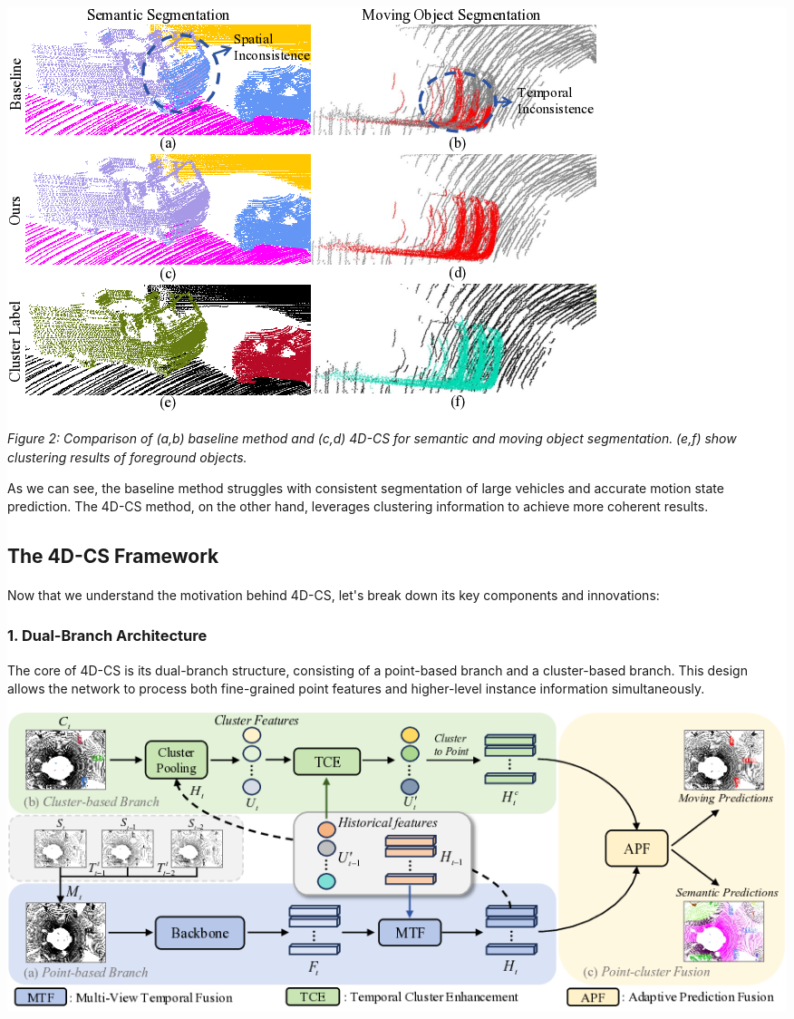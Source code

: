 ![Comparison of baseline and 4D-CS](1_fig1_v2.png)

*Figure 2: Comparison of (a,b) baseline method and (c,d) 4D-CS for semantic and moving object segmentation. (e,f) show clustering results of foreground objects.*

As we can see, the baseline method struggles with consistent segmentation of large vehicles and accurate motion state prediction. The 4D-CS method, on the other hand, leverages clustering information to achieve more coherent results.

## The 4D-CS Framework

Now that we understand the motivation behind 4D-CS, let's break down its key components and innovations:

### 1. Dual-Branch Architecture

The core of 4D-CS is its dual-branch structure, consisting of a point-based branch and a cluster-based branch. This design allows the network to process both fine-grained point features and higher-level instance information simultaneously.

![4D-CS Architecture](2_fig2-new2.png)
